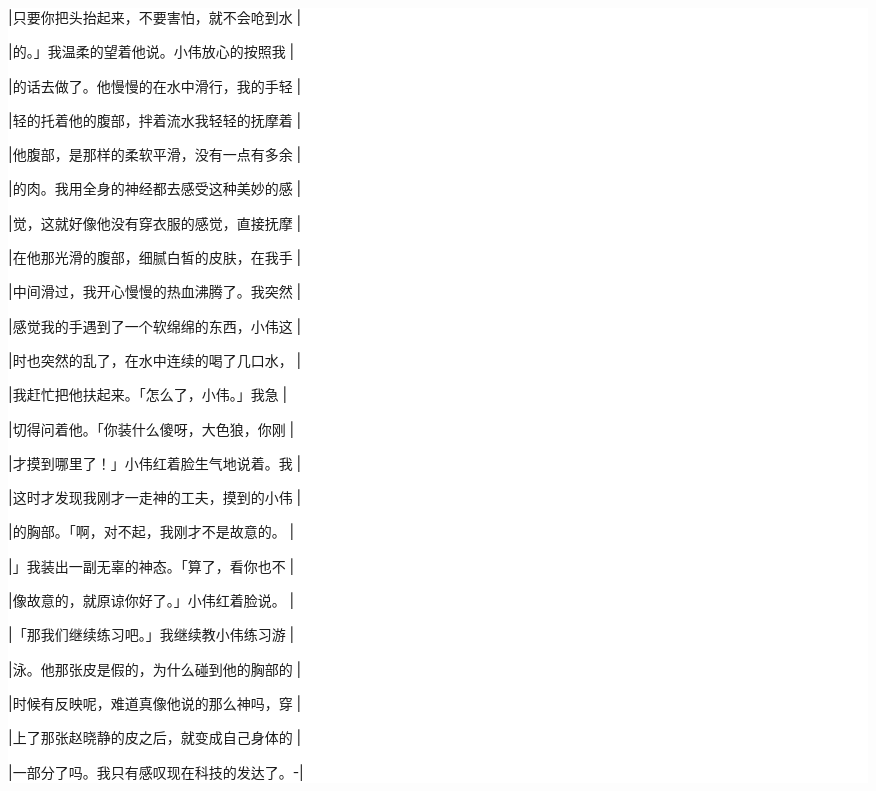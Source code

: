 |只要你把头抬起来，不要害怕，就不会呛到水 |

|的。」我温柔的望着他说。小伟放心的按照我 |

|的话去做了。他慢慢的在水中滑行，我的手轻 |

|轻的托着他的腹部，拌着流水我轻轻的抚摩着 |

|他腹部，是那样的柔软平滑，没有一点有多余 |

|的肉。我用全身的神经都去感受这种美妙的感 |

|觉，这就好像他没有穿衣服的感觉，直接抚摩 |

|在他那光滑的腹部，细腻白皙的皮肤，在我手 |

|中间滑过，我开心慢慢的热血沸腾了。我突然 |

|感觉我的手遇到了一个软绵绵的东西，小伟这 |

|时也突然的乱了，在水中连续的喝了几口水， |

|我赶忙把他扶起来。「怎么了，小伟。」我急 |

|切得问着他。「你装什么傻呀，大色狼，你刚 |

|才摸到哪里了！」小伟红着脸生气地说着。我 |

|这时才发现我刚才一走神的工夫，摸到的小伟 |

|的胸部。「啊，对不起，我刚才不是故意的。 |

|」我装出一副无辜的神态。「算了，看你也不 |

|像故意的，就原谅你好了。」小伟红着脸说。 |

|「那我们继续练习吧。」我继续教小伟练习游 |

|泳。他那张皮是假的，为什么碰到他的胸部的 |

|时候有反映呢，难道真像他说的那么神吗，穿 |

|上了那张赵晓静的皮之后，就变成自己身体的 |

|一部分了吗。我只有感叹现在科技的发达了。-|
